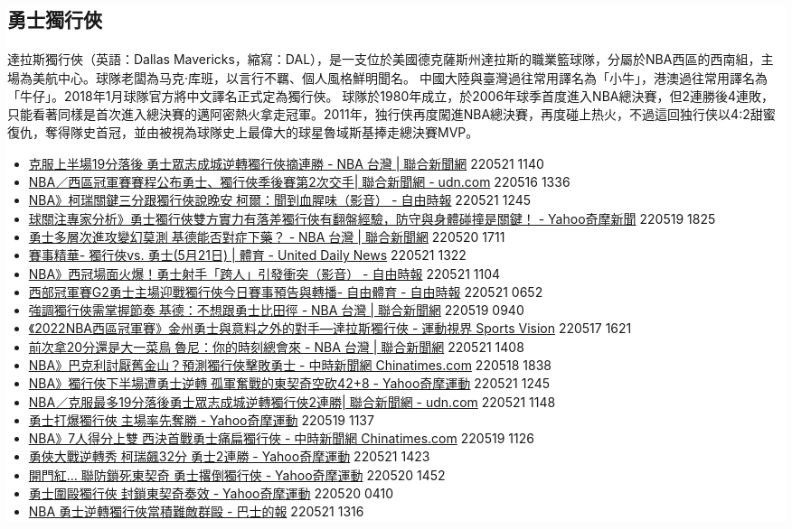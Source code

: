 
## 勇士獨行俠

達拉斯獨行俠（英語：Dallas Mavericks，縮寫：DAL），是一支位於美國德克薩斯州達拉斯的職業籃球隊，分屬於NBA西區的西南組，主場為美航中心。球隊老闆為马克·库班，以言行不羈、個人風格鮮明聞名。
中國大陸與臺灣過往常用譯名為「小牛」，港澳過往常用譯名為「牛仔」。2018年1月球隊官方將中文譯名正式定為獨行俠。
球隊於1980年成立，於2006年球季首度進入NBA總決賽，但2連勝後4連敗，只能看著同樣是首次進入總決賽的邁阿密熱火拿走冠軍。2011年，独行侠再度闖進NBA總決賽，再度碰上热火，不過這回独行侠以4:2甜蜜復仇，奪得隊史首冠，並由被視為球隊史上最偉大的球星魯域斯基捧走總決賽MVP。
- [克服上半場19分落後 勇士眾志成城逆轉獨行俠摘連勝 - NBA 台灣 | 聯合新聞網](https://nba.udn.com/nba/story/6780/6329798 "克服上半場19分落後 勇士眾志成城逆轉獨行俠摘連勝 - NBA 台灣 | 聯合新聞網") 220521 1140
- [NBA／西區冠軍賽賽程公布勇士、獨行俠季後賽第2次交手| 聯合新聞網 - udn.com](https://udn.com/news/story/7002/6316271 "NBA／西區冠軍賽賽程公布勇士、獨行俠季後賽第2次交手| 聯合新聞網 - udn.com") 220516 1336
- [NBA》柯瑞關鍵三分跟獨行俠說晚安 柯爾：聞到血腥味（影音） - 自由時報](https://sports.ltn.com.tw/news/breakingnews/3934213 "NBA》柯瑞關鍵三分跟獨行俠說晚安 柯爾：聞到血腥味（影音） - 自由時報") 220521 1245
- [球關注專家分析》勇士獨行俠雙方實力有落差獨行俠有翻盤經驗，防守與身體碰撞是關鍵！ - Yahoo奇摩新聞](https://tw.news.yahoo.com/%E7%90%83%E9%97%9C%E6%B3%A8%E5%B0%88%E5%AE%B6%E5%88%86%E6%9E%90-%E5%8B%87%E5%A3%AB%E7%8D%A8%E8%A1%8C%E4%BF%A0%E9%9B%99%E6%96%B9%E5%AF%A6%E5%8A%9B%E6%9C%89%E8%90%BD%E5%B7%AE-%E7%8D%A8%E8%A1%8C%E4%BF%A0%E6%9C%89%E7%BF%BB%E7%9B%A4%E7%B6%93%E9%A9%97-%E9%98%B2%E5%AE%88%E8%88%87%E8%BA%AB%E9%AB%94%E7%A2%B0%E6%92%9E%E6%98%AF%E9%97%9C%E9%8D%B5-102555907.html "球關注專家分析》勇士獨行俠雙方實力有落差獨行俠有翻盤經驗，防守與身體碰撞是關鍵！ - Yahoo奇摩新聞") 220519 1825
- [勇士多層次進攻變幻莫測 基德能否對症下藥？ - NBA 台灣 | 聯合新聞網](https://nba.udn.com/nba/story/8885/6328425 "勇士多層次進攻變幻莫測 基德能否對症下藥？ - NBA 台灣 | 聯合新聞網") 220520 1711
- [賽事精華- 獨行俠vs. 勇士(5月21日) | 體育 - United Daily News](https://video.udn.com/news/1238432 "賽事精華- 獨行俠vs. 勇士(5月21日) | 體育 - United Daily News") 220521 1322
- [NBA》西冠場面火爆！勇士射手「跨人」引發衝突（影音） - 自由時報](https://sports.ltn.com.tw/news/breakingnews/3934018 "NBA》西冠場面火爆！勇士射手「跨人」引發衝突（影音） - 自由時報") 220521 1104
- [西部冠軍賽G2勇士主場迎戰獨行俠今日賽事預告與轉播- 自由體育 - 自由時報](https://sports.ltn.com.tw/news/breakingnews/3933544 "西部冠軍賽G2勇士主場迎戰獨行俠今日賽事預告與轉播- 自由體育 - 自由時報") 220521 0652
- [強調獨行俠需掌握節奏 基德：不想跟勇士比田徑 - NBA 台灣 | 聯合新聞網](https://nba.udn.com/nba/story/6780/6324140 "強調獨行俠需掌握節奏 基德：不想跟勇士比田徑 - NBA 台灣 | 聯合新聞網") 220519 0940
- [《2022NBA西區冠軍賽》金州勇士與意料之外的對手—達拉斯獨行俠 - 運動視界 Sports Vision](https://www.sportsv.net/articles/94405 "《2022NBA西區冠軍賽》金州勇士與意料之外的對手—達拉斯獨行俠 - 運動視界 Sports Vision") 220517 1621
- [前次拿20分還是大一菜鳥 魯尼：你的時刻總會來 - NBA 台灣 | 聯合新聞網](https://nba.udn.com/nba/story/6780/6330208 "前次拿20分還是大一菜鳥 魯尼：你的時刻總會來 - NBA 台灣 | 聯合新聞網") 220521 1408
- [NBA》巴克利討厭舊金山？預測獨行俠擊敗勇士 - 中時新聞網 Chinatimes.com](https://www.chinatimes.com/realtimenews/20220518005011-260403 "NBA》巴克利討厭舊金山？預測獨行俠擊敗勇士 - 中時新聞網 Chinatimes.com") 220518 1838
- [NBA》獨行俠下半場遭勇士逆轉 孤軍奮戰的東契奇空砍42+8 - Yahoo奇摩運動](https://tw.sports.yahoo.com/news/nba-%E7%8D%A8%E8%A1%8C%E4%BF%A0%E4%B8%8B%E5%8D%8A%E5%A0%B4%E9%81%AD%E5%8B%87%E5%A3%AB%E9%80%86%E8%BD%89-%E5%AD%A4%E8%BB%8D%E5%A5%AE%E6%88%B0%E7%9A%84%E6%9D%B1%E5%A5%91%E5%A5%87%E7%A9%BA%E7%A0%8D42-8-043325420.html?bcmt=1 "NBA》獨行俠下半場遭勇士逆轉 孤軍奮戰的東契奇空砍42+8 - Yahoo奇摩運動") 220521 1245
- [NBA／克服最多19分落後勇士眾志成城逆轉獨行俠2連勝| 聯合新聞網 - udn.com](https://udn.com/news/story/7002/6329798?from=udn-catehotnews_ch2 "NBA／克服最多19分落後勇士眾志成城逆轉獨行俠2連勝| 聯合新聞網 - udn.com") 220521 1148
- [勇士打爆獨行俠 主場率先奪勝 - Yahoo奇摩運動](https://tw.sports.yahoo.com/news/%E5%8B%87%E5%A3%AB%E6%89%93%E7%88%86%E7%8D%A8%E8%A1%8C%E4%BF%A0-%E4%B8%BB%E5%A0%B4%E7%8E%87%E5%85%88%E5%A5%AA%E5%8B%9D-032445034.html?bcmt=1 "勇士打爆獨行俠 主場率先奪勝 - Yahoo奇摩運動") 220519 1137
- [NBA》7人得分上雙 西決首戰勇士痛扁獨行俠 - 中時新聞網 Chinatimes.com](https://www.chinatimes.com/realtimenews/20220519002056-260403?ctrack=pc_sports_headl_p04 "NBA》7人得分上雙 西決首戰勇士痛扁獨行俠 - 中時新聞網 Chinatimes.com") 220519 1126
- [勇俠大戰逆轉秀 柯瑞飆32分 勇士2連勝 - Yahoo奇摩運動](https://tw.sports.yahoo.com/news/%E5%8B%87%E4%BF%A0%E5%A4%A7%E6%88%B0%E9%80%86%E8%BD%89%E7%A7%80-%E6%9F%AF%E7%91%9E%E9%A3%8632%E5%88%86-%E5%8B%87%E5%A3%AB2%E9%80%A3%E5%8B%9D-061602832.html "勇俠大戰逆轉秀 柯瑞飆32分 勇士2連勝 - Yahoo奇摩運動") 220521 1423
- [開門紅… 聯防鎖死東契奇 勇士撂倒獨行俠 - Yahoo奇摩運動](https://tw.sports.yahoo.com/news/%E9%96%8B%E9%96%80%E7%B4%85-%E8%81%AF%E9%98%B2%E9%8E%96%E6%AD%BB%E6%9D%B1%E5%A5%91%E5%A5%87-%E5%8B%87%E5%A3%AB%E6%92%82%E5%80%92%E7%8D%A8%E8%A1%8C%E4%BF%A0-061339939.html "開門紅… 聯防鎖死東契奇 勇士撂倒獨行俠 - Yahoo奇摩運動") 220520 1452
- [勇士圍毆獨行俠 封鎖東契奇奏效 - Yahoo奇摩運動](https://tw.sports.yahoo.com/news/%E5%8B%87%E5%A3%AB%E5%9C%8D%E6%AF%86%E7%8D%A8%E8%A1%8C%E4%BF%A0-%E5%B0%81%E9%8E%96%E6%9D%B1%E5%A5%91%E5%A5%87%E5%A5%8F%E6%95%88-201000883.html?bcmt=1 "勇士圍毆獨行俠 封鎖東契奇奏效 - Yahoo奇摩運動") 220520 0410
- [NBA 勇士逆轉獨行俠當積難敵群毆 - 巴士的報](https://www.bastillepost.com/hongkong/article/10721341-nba%E2%94%82%E5%8B%87%E5%A3%AB%E9%80%86%E8%BD%89%E7%8D%A8%E8%A1%8C%E4%BF%A0-%E7%95%B6%E7%A9%8D%E9%9B%A3%E6%95%B5%E7%BE%A4%E6%AF%86?current_cat=3030 "NBA 勇士逆轉獨行俠當積難敵群毆 - 巴士的報") 220521 1316
